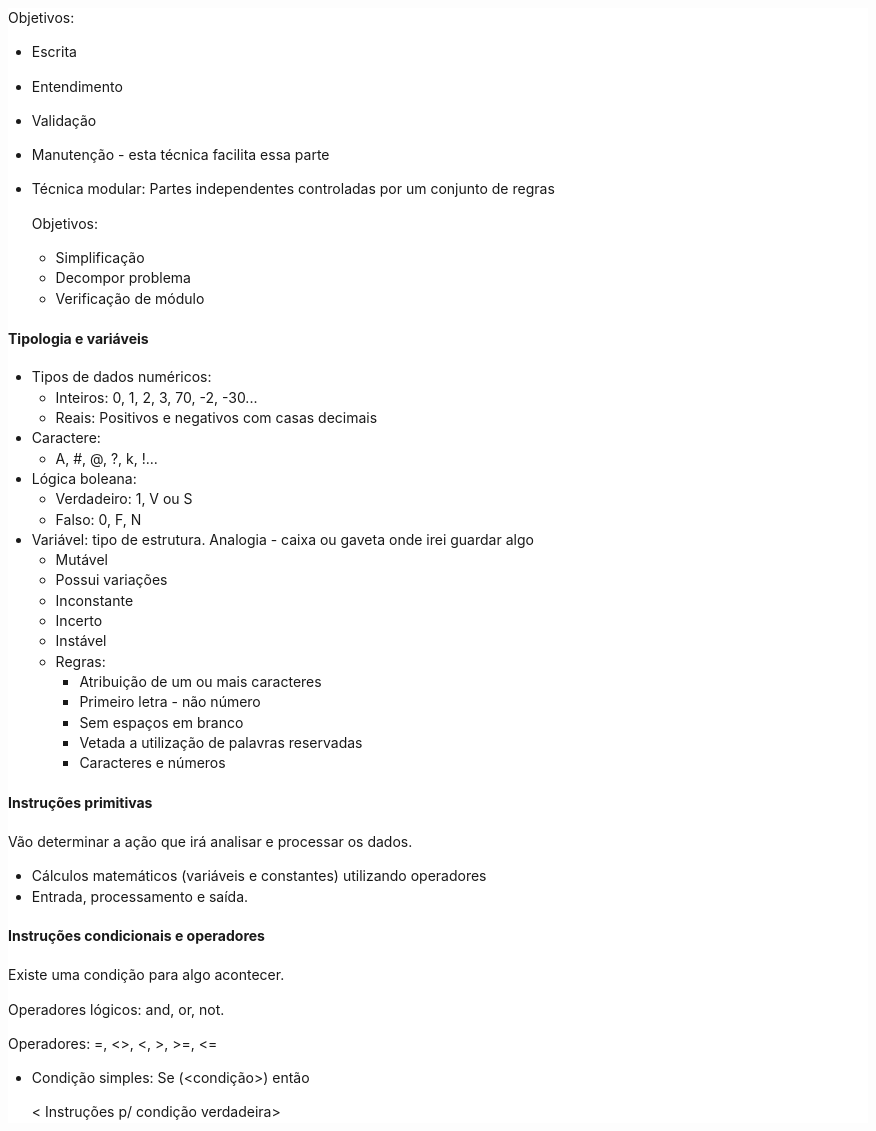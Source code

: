   Objetivos:

  - Escrita
  - Entendimento
  - Validação
  - Manutenção - esta técnica facilita essa parte

- Técnica modular: Partes independentes controladas por um conjunto de regras

  Objetivos:

  - Simplificação
  - Decompor problema
  - Verificação de módulo

#### Tipologia e variáveis

- Tipos de dados numéricos:
  - Inteiros: 0, 1, 2, 3, 70, -2, -30...
  - Reais: Positivos e negativos com casas decimais
- Caractere:
  - A, #, @, ?, k, !...
- Lógica boleana:
  - Verdadeiro: 1, V ou S
  - Falso: 0, F, N
- Variável: tipo de estrutura. Analogia - caixa ou gaveta onde irei guardar algo
  - Mutável
  - Possui variações
  - Inconstante
  - Incerto
  - Instável
  - Regras:
    - Atribuição de um ou mais caracteres
    - Primeiro letra - não número
    - Sem espaços em branco
    - Vetada a utilização de palavras reservadas
    - Caracteres e números

#### Instruções primitivas

Vão determinar a ação que irá analisar e processar os dados.

- Cálculos matemáticos (variáveis e constantes) utilizando operadores 
- Entrada, processamento e saída.

#### Instruções condicionais e operadores

Existe uma condição para algo acontecer.

Operadores lógicos: and, or, not.

Operadores: =, <>, <, >, >=, <=

- Condição simples: Se (<condição>) então 

  < Instruções p/ condição verdadeira>
